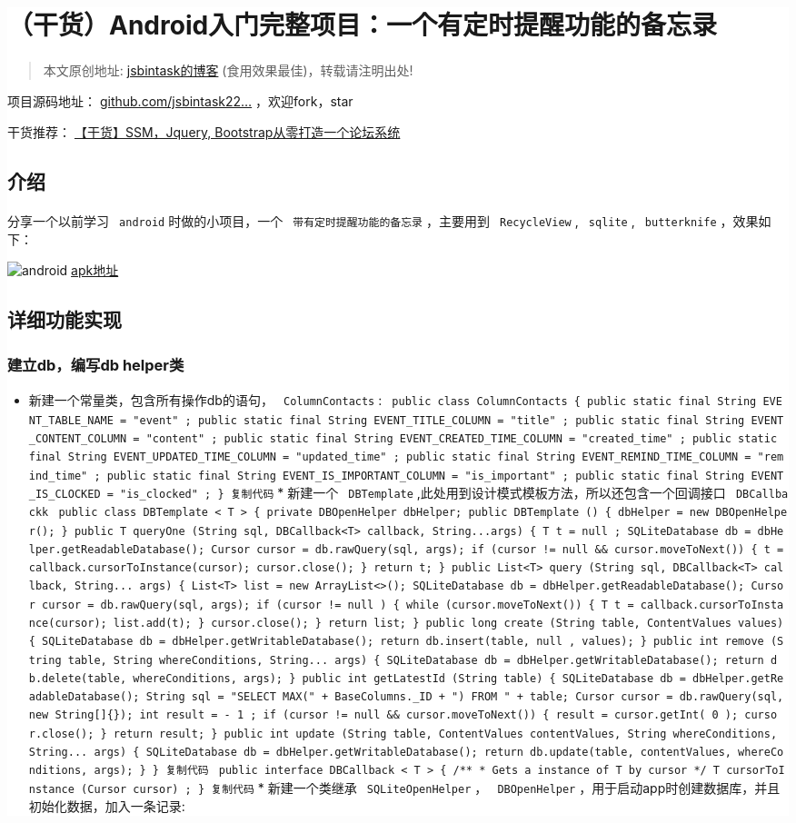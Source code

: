 # （干货）Android入门完整项目：一个有定时提醒功能的备忘录 #

> 
> 
> 
> 本文原创地址: [jsbintask的博客](
> https://link.juejin.im?target=https%3A%2F%2Fjsbintask.cn%2F2019%2F02%2F23%2Fandroid%2Fandroid-memo%2F
> ) (食用效果最佳)，转载请注明出处!
> 
> 

项目源码地址： [github.com/jsbintask22…]( https://link.juejin.im?target=https%3A%2F%2Fgithub.com%2Fjsbintask22%2Fmemo ) ，欢迎fork，star

干货推荐： [【干货】SSM，Jquery, Bootstrap从零打造一个论坛系统]( https://juejin.im/post/5cf8687a6fb9a07ef3765810 )

## 介绍 ##

分享一个以前学习 ` android` 时做的小项目，一个 ` 带有定时提醒功能的备忘录` ，主要用到 ` RecycleView` , ` sqlite` , ` butterknife` ，效果如下：

![android](https://user-gold-cdn.xitu.io/2019/6/4/16b1ff76647511a2?imageslim) [apk地址]( https://link.juejin.im?target=https%3A%2F%2Fgithub.com%2Fjsbintask22%2Fmemo%2Fblob%2Fmaster%2Fapk%2Fjsbintask-memo.apk )

## 详细功能实现 ##

### 建立db，编写db helper类 ###

* 新建一个常量类，包含所有操作db的语句， ` ColumnContacts` :
` public class ColumnContacts { public static final String EVENT_TABLE_NAME = "event" ; public static final String EVENT_TITLE_COLUMN = "title" ; public static final String EVENT_CONTENT_COLUMN = "content" ; public static final String EVENT_CREATED_TIME_COLUMN = "created_time" ; public static final String EVENT_UPDATED_TIME_COLUMN = "updated_time" ; public static final String EVENT_REMIND_TIME_COLUMN = "remind_time" ; public static final String EVENT_IS_IMPORTANT_COLUMN = "is_important" ; public static final String EVENT_IS_CLOCKED = "is_clocked" ; } 复制代码` * 新建一个 ` DBTemplate` ,此处用到设计模式模板方法，所以还包含一个回调接口 ` DBCallbackk`
` public class DBTemplate < T > { private DBOpenHelper dbHelper; public DBTemplate () { dbHelper = new DBOpenHelper(); } public T queryOne (String sql, DBCallback<T> callback, String...args) { T t = null ; SQLiteDatabase db = dbHelper.getReadableDatabase(); Cursor cursor = db.rawQuery(sql, args); if (cursor != null && cursor.moveToNext()) { t = callback.cursorToInstance(cursor); cursor.close(); } return t; } public List<T> query (String sql, DBCallback<T> callback, String... args) { List<T> list = new ArrayList<>(); SQLiteDatabase db = dbHelper.getReadableDatabase(); Cursor cursor = db.rawQuery(sql, args); if (cursor != null ) { while (cursor.moveToNext()) { T t = callback.cursorToInstance(cursor); list.add(t); } cursor.close(); } return list; } public long create (String table, ContentValues values) { SQLiteDatabase db = dbHelper.getWritableDatabase(); return db.insert(table, null , values); } public int remove (String table, String whereConditions, String... args) { SQLiteDatabase db = dbHelper.getWritableDatabase(); return db.delete(table, whereConditions, args); } public int getLatestId (String table) { SQLiteDatabase db = dbHelper.getReadableDatabase(); String sql = "SELECT MAX(" + BaseColumns._ID + ") FROM " + table; Cursor cursor = db.rawQuery(sql, new String[]{}); int result = - 1 ; if (cursor != null && cursor.moveToNext()) { result = cursor.getInt( 0 ); cursor.close(); } return result; } public int update (String table, ContentValues contentValues, String whereConditions, String... args) { SQLiteDatabase db = dbHelper.getWritableDatabase(); return db.update(table, contentValues, whereConditions, args); } } 复制代码` ` public interface DBCallback < T > { /** * Gets a instance of T by cursor */ T cursorToInstance (Cursor cursor) ; } 复制代码` * 新建一个类继承 ` SQLiteOpenHelper` ， ` DBOpenHelper` ，用于启动app时创建数据库，并且初始化数据，加入一条记录: